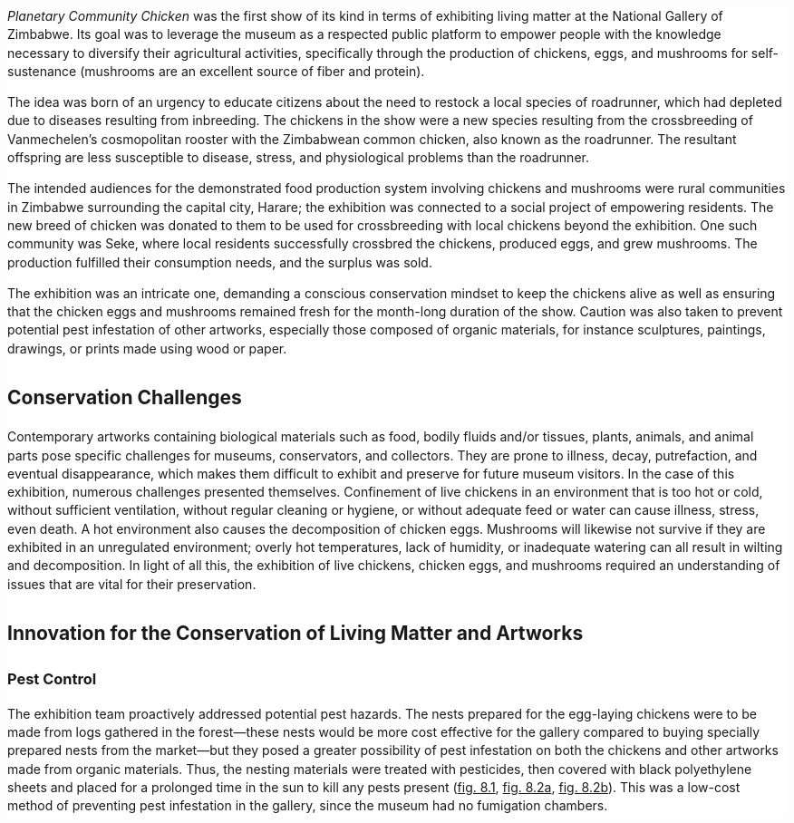 *Planetary Community Chicken* was the first show of its kind in terms of exhibiting living matter at the National Gallery of Zimbabwe. Its goal was to leverage the museum as a respected public platform to empower people with the knowledge necessary to diversify their agricultural activities, specifically through the production of chickens, eggs, and mushrooms for self-sustenance (mushrooms are an excellent source of fiber and protein).

The idea was born of an urgency to educate citizens about the need to restock a local species of roadrunner, which had depleted due to diseases resulting from inbreeding. The chickens in the show were a new species resulting from the crossbreeding of Vanmechelen’s cosmopolitan rooster with the Zimbabwean common chicken, also known as the roadrunner. The resultant offspring are less susceptible to disease, stress, and physiological problems than the roadrunner.

The intended audiences for the demonstrated food production system involving chickens and mushrooms were rural communities in Zimbabwe surrounding the capital city, Harare; the exhibition was connected to a social project of empowering residents. The new breed of chicken was donated to them to be used for crossbreeding with local chickens beyond the exhibition. One such community was Seke, where local residents successfully crossbred the chickens, produced eggs, and grew mushrooms. The production fulfilled their consumption needs, and the surplus was sold.

The exhibition was an intricate one, demanding a conscious conservation mindset to keep the chickens alive as well as ensuring that the chicken eggs and mushrooms remained fresh for the month-long duration of the show. Caution was also taken to prevent potential pest infestation of other artworks, especially those composed of organic materials, for instance sculptures, paintings, drawings, or prints made using wood or paper.

## Conservation Challenges

Contemporary artworks containing biological materials such as food, bodily fluids and/or tissues, plants, animals, and animal parts pose specific challenges for museums, conservators, and collectors. They are prone to illness, decay, putrefaction, and eventual disappearance, which makes them difficult to exhibit and preserve for future museum visitors. In the case of this exhibition, numerous challenges presented themselves. Confinement of live chickens in an environment that is too hot or cold, without sufficient ventilation, without regular cleaning or hygiene, or without adequate feed or water can cause illness, stress, even death. A hot environment also causes the decomposition of chicken eggs. Mushrooms will likewise not survive if they are exhibited in an unregulated environment; overly hot temperatures, lack of humidity, or inadequate watering can all result in wilting and decomposition. In light of all this, the exhibition of live chickens, chicken eggs, and mushrooms required an understanding of issues that are vital for their preservation.

## Innovation for the Conservation of Living Matter and Artworks

### Pest Control

The exhibition team proactively addressed potential pest hazards. The nests prepared for the egg-laying chickens were to be made from logs gathered in the forest—these nests would be more cost effective for the gallery compared to buying specially prepared nests from the market—but they posed a greater possibility of pest infestation on both the chickens and other artworks made from organic materials. Thus, the nesting materials were treated with pesticides, then covered  with black polyethylene sheets and placed for a prolonged time in the sun to kill any pests present ([fig. 8.1](#fig-8-1), [fig. 8.2a](#fig-8-2a), [fig. 8.2b](#fig-8-2b)). This was a low-cost method of preventing pest infestation in the gallery, since the museum had no fumigation chambers.
